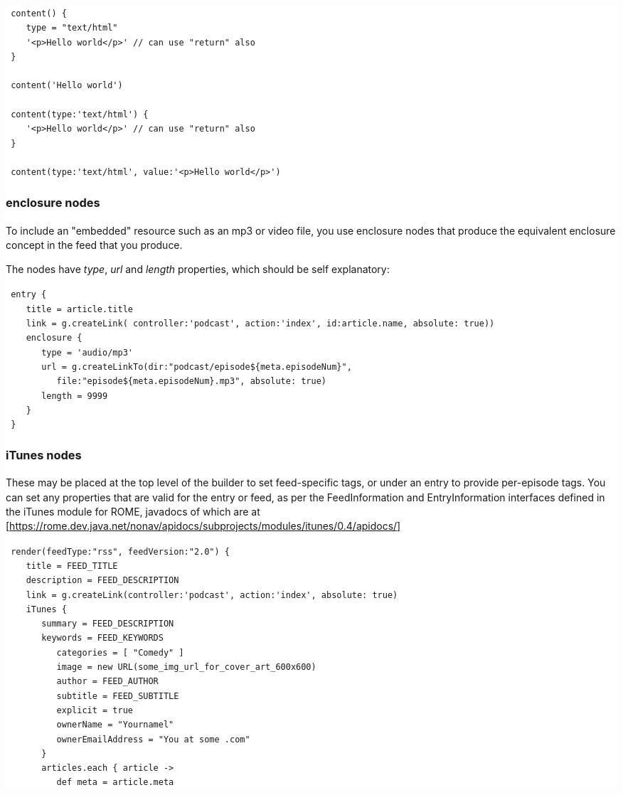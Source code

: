      content() {
        type = "text/html"
        '<p>Hello world</p>' // can use "return" also
     }

     content('Hello world') 

     content(type:'text/html') {
        '<p>Hello world</p>' // can use "return" also
     }

     content(type:'text/html', value:'<p>Hello world</p>')


### enclosure nodes 

To include an "embedded" resource such as an mp3 or video file, you use enclosure nodes that produce the equivalent enclosure concept in the feed that you produce.

The nodes have *type*, *url* and *length* properties, which should be self explanatory:


     entry {
        title = article.title
        link = g.createLink( controller:'podcast', action:'index', id:article.name, absolute: true))
        enclosure {
           type = 'audio/mp3'
           url = g.createLinkTo(dir:"podcast/episode${meta.episodeNum}", 
              file:"episode${meta.episodeNum}.mp3", absolute: true)
           length = 9999
        }
     }

### iTunes nodes 

These may be placed at the top level of the builder to set feed-specific tags, or under an entry to provide per-episode tags. You can set any properties that are valid for the entry or feed, as per the FeedInformation and EntryInformation interfaces defined in the iTunes module for ROME, javadocs of which are at [https://rome.dev.java.net/nonav/apidocs/subprojects/modules/itunes/0.4/apidocs/]


     render(feedType:"rss", feedVersion:"2.0") {
        title = FEED_TITLE
        description = FEED_DESCRIPTION
        link = g.createLink(controller:'podcast', action:'index', absolute: true)
        iTunes {
           summary = FEED_DESCRIPTION
           keywords = FEED_KEYWORDS
              categories = [ "Comedy" ]
              image = new URL(some_img_url_for_cover_art_600x600)
              author = FEED_AUTHOR
              subtitle = FEED_SUBTITLE
              explicit = true 
              ownerName = "Yournamel"
              ownerEmailAddress = "You at some .com"
           }
           articles.each { article ->
              def meta = article.meta
     